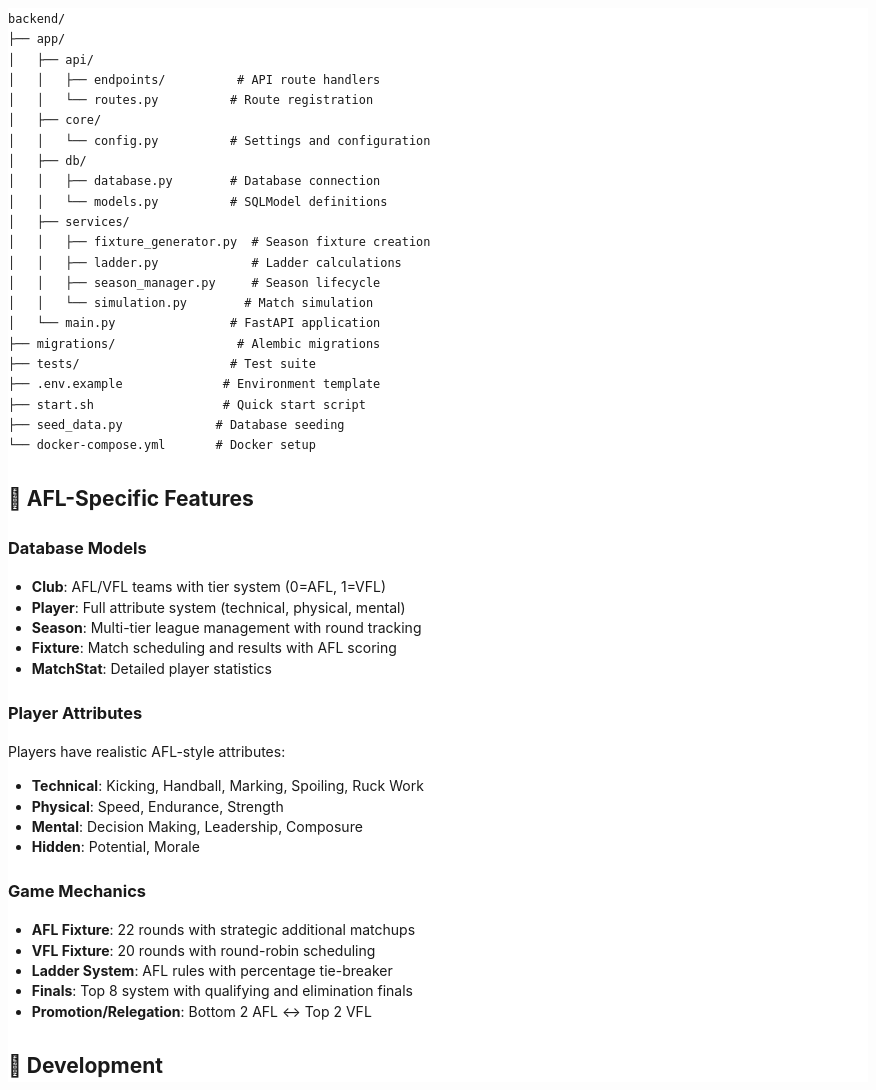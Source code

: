 ```
backend/
├── app/
│   ├── api/
│   │   ├── endpoints/          # API route handlers
│   │   └── routes.py          # Route registration
│   ├── core/
│   │   └── config.py          # Settings and configuration
│   ├── db/
│   │   ├── database.py        # Database connection
│   │   └── models.py          # SQLModel definitions
│   ├── services/
│   │   ├── fixture_generator.py  # Season fixture creation
│   │   ├── ladder.py             # Ladder calculations
│   │   ├── season_manager.py     # Season lifecycle
│   │   └── simulation.py        # Match simulation
│   └── main.py                # FastAPI application
├── migrations/                 # Alembic migrations
├── tests/                     # Test suite
├── .env.example              # Environment template
├── start.sh                  # Quick start script
├── seed_data.py             # Database seeding
└── docker-compose.yml       # Docker setup
```

## 🏈 AFL-Specific Features

### Database Models
- **Club**: AFL/VFL teams with tier system (0=AFL, 1=VFL)
- **Player**: Full attribute system (technical, physical, mental)
- **Season**: Multi-tier league management with round tracking
- **Fixture**: Match scheduling and results with AFL scoring
- **MatchStat**: Detailed player statistics

### Player Attributes
Players have realistic AFL-style attributes:
- **Technical**: Kicking, Handball, Marking, Spoiling, Ruck Work
- **Physical**: Speed, Endurance, Strength
- **Mental**: Decision Making, Leadership, Composure
- **Hidden**: Potential, Morale

### Game Mechanics
- **AFL Fixture**: 22 rounds with strategic additional matchups
- **VFL Fixture**: 20 rounds with round-robin scheduling
- **Ladder System**: AFL rules with percentage tie-breaker
- **Finals**: Top 8 system with qualifying and elimination finals
- **Promotion/Relegation**: Bottom 2 AFL ↔ Top 2 VFL

## 🧪 Development
